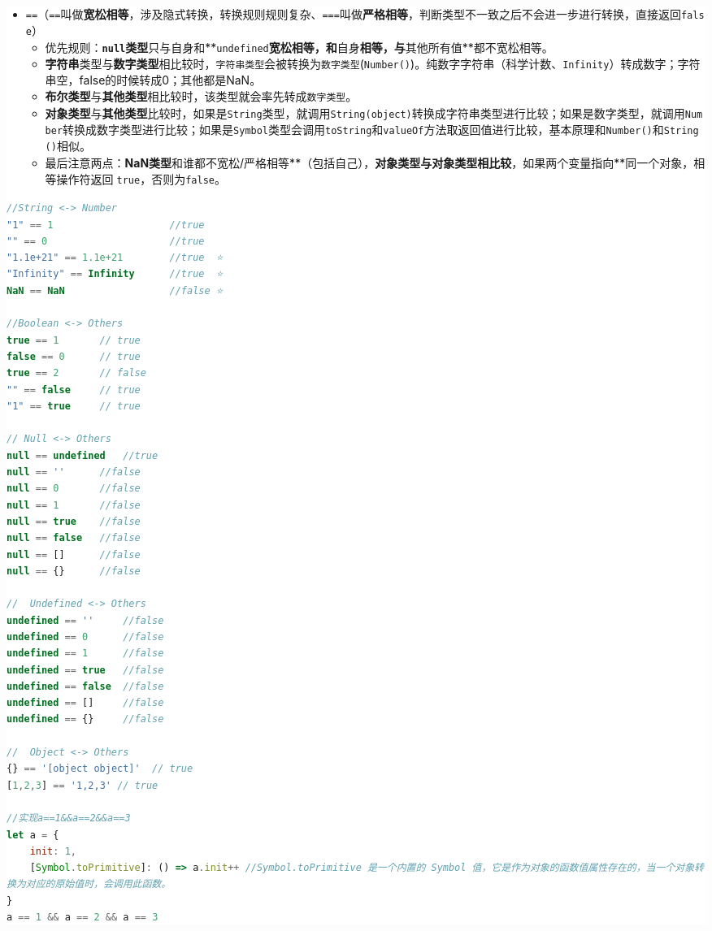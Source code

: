 - `==`（`==`叫做**宽松相等**，涉及隐式转换，转换规则规则复杂、`===`叫做**严格相等**，判断类型不一致之后不会进一步进行转换，直接返回`false`）
  - 优先规则：**`null`类型**只与自身和**`undefined`**宽松相等，和**自身**相等，与**其他所有值**都不宽松相等。
  - **字符串**类型与**数字类型**相比较时，`字符串类型`会被转换为`数字类型`(`Number()`)。纯数字字符串（科学计数、`Infinity`）转成数字；字符串空，false的时候转成0；其他都是NaN。
  - **布尔类型**与**其他类型**相比较时，该类型就会率先转成`数字类型`。
  - **对象类型**与**其他类型**比较时，如果是`String`类型，就调用`String(object)`转换成字符串类型进行比较；如果是数字类型，就调用`Number`转换成数字类型进行比较；如果是`Symbol`类型会调用`toString`和`valueOf`方法取返回值进行比较，基本原理和`Number()`和`String()`相似。
  - 最后注意两点：**NaN类型**和谁都不宽松/严格相等**（包括自己），**对象类型与对象类型相比较**，如果两个变量指向**同一个对象，相等操作符返回 `true`，否则为`false`。

```javascript
//String <-> Number
"1" == 1					//true
"" == 0						//true
"1.1e+21" == 1.1e+21		//true  ⭐
"Infinity" == Infinity		//true  ⭐
NaN == NaN 					//false ⭐

//Boolean <-> Others
true == 1  		// true
false == 0  	// true
true == 2  		// false
"" == false 	// true
"1" == true 	// true

// Null <-> Others
null == undefined 	//true
null == ''		//false
null == 0		//false
null == 1		//false
null == true	//false
null == false	//false
null == []		//false
null == {}		//false

// 	Undefined <-> Others
undefined == ''		//false
undefined == 0		//false
undefined == 1		//false
undefined == true	//false
undefined == false	//false
undefined == []		//false
undefined == {}		//false

//  Object <-> Others
{} == '[object object]'  // true
[1,2,3] == '1,2,3' // true

//实现a==1&&a==2&&a==3
let a = {
    init: 1,
    [Symbol.toPrimitive]: () => a.init++ //Symbol.toPrimitive 是一个内置的 Symbol 值，它是作为对象的函数值属性存在的，当一个对象转换为对应的原始值时，会调用此函数。
}
a == 1 && a == 2 && a == 3
```
